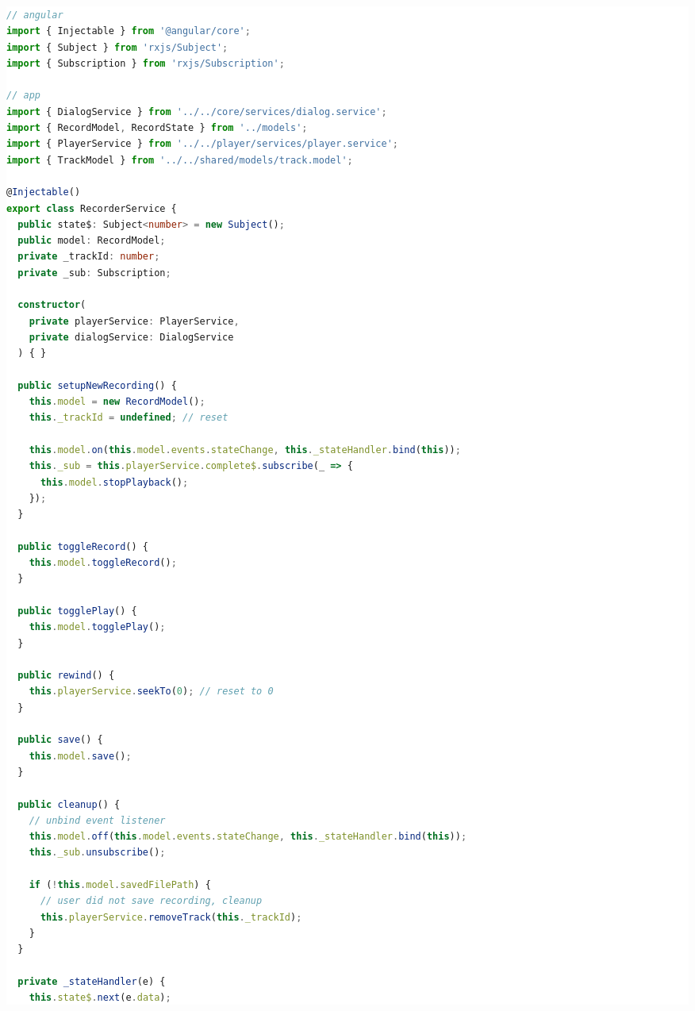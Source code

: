 ```ts
// angular
import { Injectable } from '@angular/core';
import { Subject } from 'rxjs/Subject';
import { Subscription } from 'rxjs/Subscription';

// app
import { DialogService } from '../../core/services/dialog.service';
import { RecordModel, RecordState } from '../models';
import { PlayerService } from '../../player/services/player.service';
import { TrackModel } from '../../shared/models/track.model';

@Injectable()
export class RecorderService {
  public state$: Subject<number> = new Subject();
  public model: RecordModel;
  private _trackId: number;
  private _sub: Subscription;

  constructor(
    private playerService: PlayerService,
    private dialogService: DialogService
  ) { } 

  public setupNewRecording() {
    this.model = new RecordModel();
    this._trackId = undefined; // reset

    this.model.on(this.model.events.stateChange, this._stateHandler.bind(this));
    this._sub = this.playerService.complete$.subscribe(_ => {
      this.model.stopPlayback();
    });
  }

  public toggleRecord() {
    this.model.toggleRecord();
  }

  public togglePlay() {
    this.model.togglePlay();
  }

  public rewind() {
    this.playerService.seekTo(0); // reset to 0
  }

  public save() {
    this.model.save();
  }

  public cleanup() {
    // unbind event listener
    this.model.off(this.model.events.stateChange, this._stateHandler.bind(this));
    this._sub.unsubscribe();

    if (!this.model.savedFilePath) {
      // user did not save recording, cleanup
      this.playerService.removeTrack(this._trackId);
    }
  }

  private _stateHandler(e) {
    this.state$.next(e.data);

```